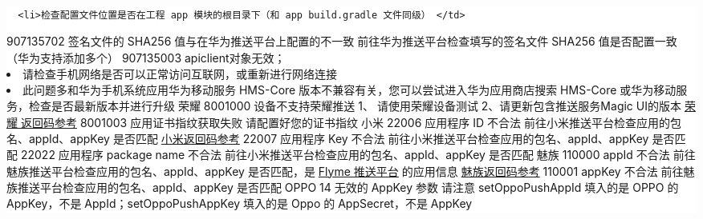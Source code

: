       <li>检查配置文件位置是否在工程 app 模块的根目录下（和 app build.gradle 文件同级） </td>
 </tr>
  <tr>
 <td>907135702 </td>
 <td>签名文件的 SHA256 值与在华为推送平台上配置的不一致 </td>
 <td>前往华为推送平台检查填写的签名文件 SHA256 值是否配置一致（华为支持添加多个）</td>
 </tr>
 <tr>
 <td>907135003 </td>
 <td>apiclient对象无效； </td>
 <td> <li> 请检查手机网络是否可以正常访问互联网，或重新进行网络连接
       <li> 此问题多和华为手机系统应用华为移动服务 HMS-Core 版本不兼容有关，您可以尝试进入华为应用商店搜索 HMS-Core 或华为移动服务，检查是否最新版本并进行升级</td>
 </tr>
   <tr>
 <td rowspan="3">荣耀 </td>
 <td>8001000 </td>
 <td>设备不支持荣耀推送</td>
 <td>1、  请使用荣耀设备测试
     2、请更新包含推送服务Magic UI的版本  </td>
 <td rowspan="3"><a href="https://developer.hihonor.com/cn/doc/guides/100455"> 荣耀 返回码参考</a> </td>
 </tr>
  <tr>
 <td>8001003 </td>
 <td>应用证书指纹获取失败</td>
 <td>请配置好您的证书指纹 </td>
 </tr>
 <tr>
 <td rowspan="3">小米 </td>
 <td>22006 </td>
 <td>应用程序 ID 不合法</td>
 <td>前往小米推送平台检查应用的包名、appId、appKey 是否匹配  </td>
 <td rowspan="3"><a href="https://dev.mi.com/console/doc/detail?pId=1557" target="_blank"> 小米返回码参考</a> </td>
 </tr>
  <tr>
 <td>22007 </td>
 <td>应用程序 Key 不合法 </td>
 <td>前往小米推送平台检查应用的包名、appId、appKey 是否匹配 </td>
 </tr>
  <tr>
 <td>22022 </td>
 <td>应用程序 package name 不合法</td>
 <td>前往小米推送平台检查应用的包名、appId、appKey 是否匹配 </td>
 </tr>
<tr>
 <td rowspan="2">魅族 </td>
 <td>110000 </td>
 <td>appId 不合法</td>
 <td>前往魅族推送平台检查应用的包名、appId、appKey 是否匹配，是 <a href="https://open.flyme.cn" target="_blank"> Flyme 推送平台</a> 的应用信息 </td>
 <td rowspan="2"><a href="https://open-res.flyme.cn/fileserver/upload/file/201803/be1f71eac562497f92b42c750196a062.pdf" target="_blank"> 魅族返回码参考</a> </td>
 </tr>
  <tr>
 <td>110001 </td>
 <td>appKey 不合法 </td>
 <td>前往魅族推送平台检查应用的包名、appId、appKey 是否匹配 </td>
 </tr>
 <tr>
 <td rowspan="2">OPPO </td>
 <td>14 </td>
 <td>无效的 AppKey 参数</td>
 <td>请注意 setOppoPushAppId 填入的是 OPPO 的 AppKey，不是 AppId；setOppoPushAppKey 填入的是 Oppo 的 AppSecret，不是 AppKey  </td>